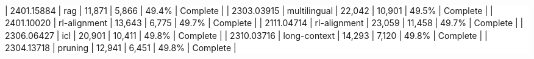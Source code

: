 | 2401.15884 | rag | 11,871 | 5,866 | 49.4% | Complete |
| 2303.03915 | multilingual | 22,042 | 10,901 | 49.5% | Complete |
| 2401.10020 | rl-alignment | 13,643 | 6,775 | 49.7% | Complete |
| 2111.04714 | rl-alignment | 23,059 | 11,458 | 49.7% | Complete |
| 2306.06427 | icl | 20,901 | 10,411 | 49.8% | Complete |
| 2310.03716 | long-context | 14,293 | 7,120 | 49.8% | Complete |
| 2304.13718 | pruning | 12,941 | 6,451 | 49.8% | Complete |
